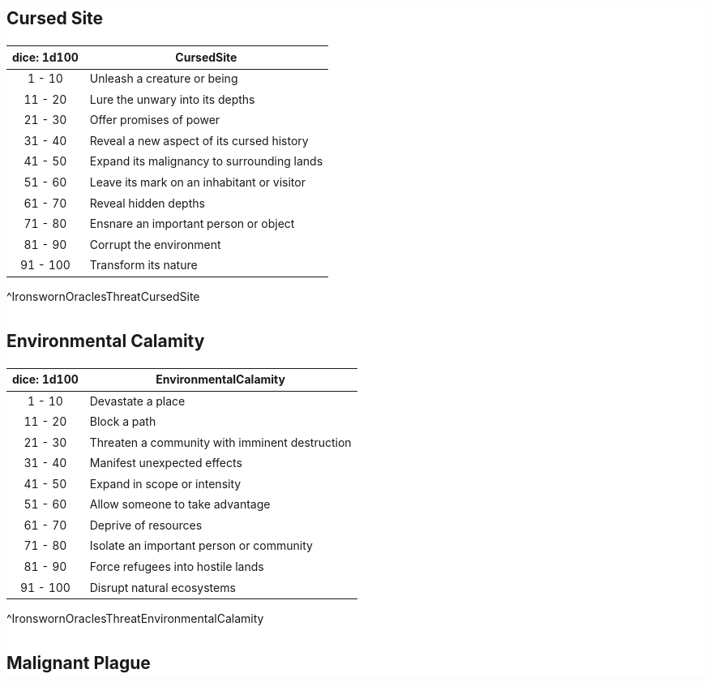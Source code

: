 ## Cursed Site

| dice: 1d100 | CursedSite |
| :-: | - |
| 1 - 10 | Unleash a creature or being |
| 11 - 20 | Lure the unwary into its depths |
| 21 - 30 | Offer promises of power |
| 31 - 40 | Reveal a new aspect of its cursed history |
| 41 - 50 | Expand its malignancy to surrounding lands |
| 51 - 60 | Leave its mark on an inhabitant or visitor |
| 61 - 70 | Reveal hidden depths |
| 71 - 80 | Ensnare an important person or object |
| 81 - 90 | Corrupt the environment |
| 91 - 100 | Transform its nature |
^IronswornOraclesThreatCursedSite

## Environmental Calamity

| dice: 1d100 | EnvironmentalCalamity |
| :-: | - |
| 1 - 10 | Devastate a place |
| 11 - 20 | Block a path |
| 21 - 30 | Threaten a community with imminent destruction |
| 31 - 40 | Manifest unexpected effects |
| 41 - 50 | Expand in scope or intensity |
| 51 - 60 | Allow someone to take advantage |
| 61 - 70 | Deprive of resources |
| 71 - 80 | Isolate an important person or community |
| 81 - 90 | Force refugees into hostile lands |
| 91 - 100 | Disrupt natural ecosystems |
^IronswornOraclesThreatEnvironmentalCalamity

## Malignant Plague
